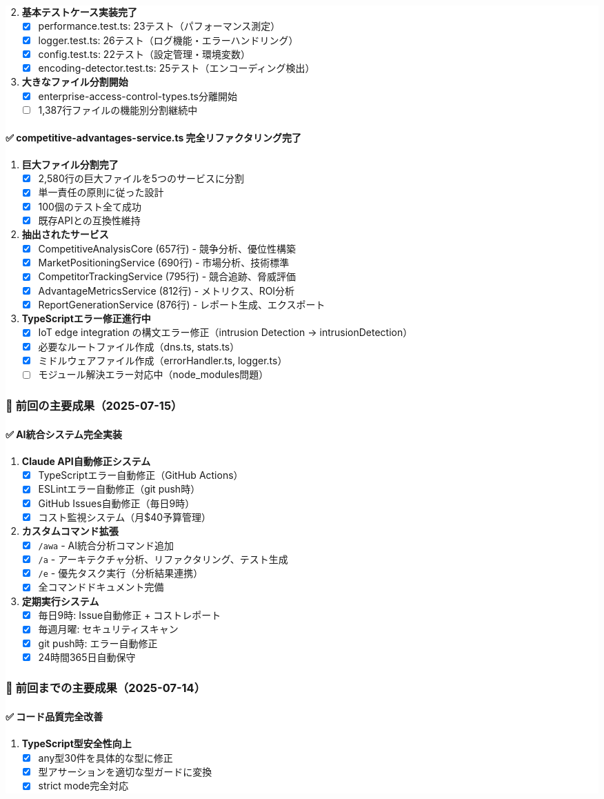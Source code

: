 2. **基本テストケース実装完了**
   - [x] performance.test.ts: 23テスト（パフォーマンス測定）
   - [x] logger.test.ts: 26テスト（ログ機能・エラーハンドリング）
   - [x] config.test.ts: 22テスト（設定管理・環境変数）
   - [x] encoding-detector.test.ts: 25テスト（エンコーディング検出）

3. **大きなファイル分割開始**
   - [x] enterprise-access-control-types.ts分離開始
   - [ ] 1,387行ファイルの機能別分割継続中

#### ✅ competitive-advantages-service.ts 完全リファクタリング完了
1. **巨大ファイル分割完了**
   - [x] 2,580行の巨大ファイルを5つのサービスに分割
   - [x] 単一責任の原則に従った設計
   - [x] 100個のテスト全て成功
   - [x] 既存APIとの互換性維持

2. **抽出されたサービス**
   - [x] CompetitiveAnalysisCore (657行) - 競争分析、優位性構築
   - [x] MarketPositioningService (690行) - 市場分析、技術標準
   - [x] CompetitorTrackingService (795行) - 競合追跡、脅威評価
   - [x] AdvantageMetricsService (812行) - メトリクス、ROI分析
   - [x] ReportGenerationService (876行) - レポート生成、エクスポート

3. **TypeScriptエラー修正進行中**
   - [x] IoT edge integration の構文エラー修正（intrusion Detection → intrusionDetection）
   - [x] 必要なルートファイル作成（dns.ts, stats.ts）
   - [x] ミドルウェアファイル作成（errorHandler.ts, logger.ts）
   - [ ] モジュール解決エラー対応中（node_modules問題）

### 🎯 前回の主要成果（2025-07-15）
#### ✅ AI統合システム完全実装
1. **Claude API自動修正システム**
   - [x] TypeScriptエラー自動修正（GitHub Actions）
   - [x] ESLintエラー自動修正（git push時）
   - [x] GitHub Issues自動修正（毎日9時）
   - [x] コスト監視システム（月$40予算管理）

2. **カスタムコマンド拡張**
   - [x] `/awa` - AI統合分析コマンド追加
   - [x] `/a` - アーキテクチャ分析、リファクタリング、テスト生成
   - [x] `/e` - 優先タスク実行（分析結果連携）
   - [x] 全コマンドドキュメント完備

3. **定期実行システム**
   - [x] 毎日9時: Issue自動修正 + コストレポート
   - [x] 毎週月曜: セキュリティスキャン
   - [x] git push時: エラー自動修正
   - [x] 24時間365日自動保守

### 🎯 前回までの主要成果（2025-07-14）
#### ✅ コード品質完全改善
1. **TypeScript型安全性向上**
   - [x] any型30件を具体的な型に修正
   - [x] 型アサーションを適切な型ガードに変換
   - [x] strict mode完全対応
